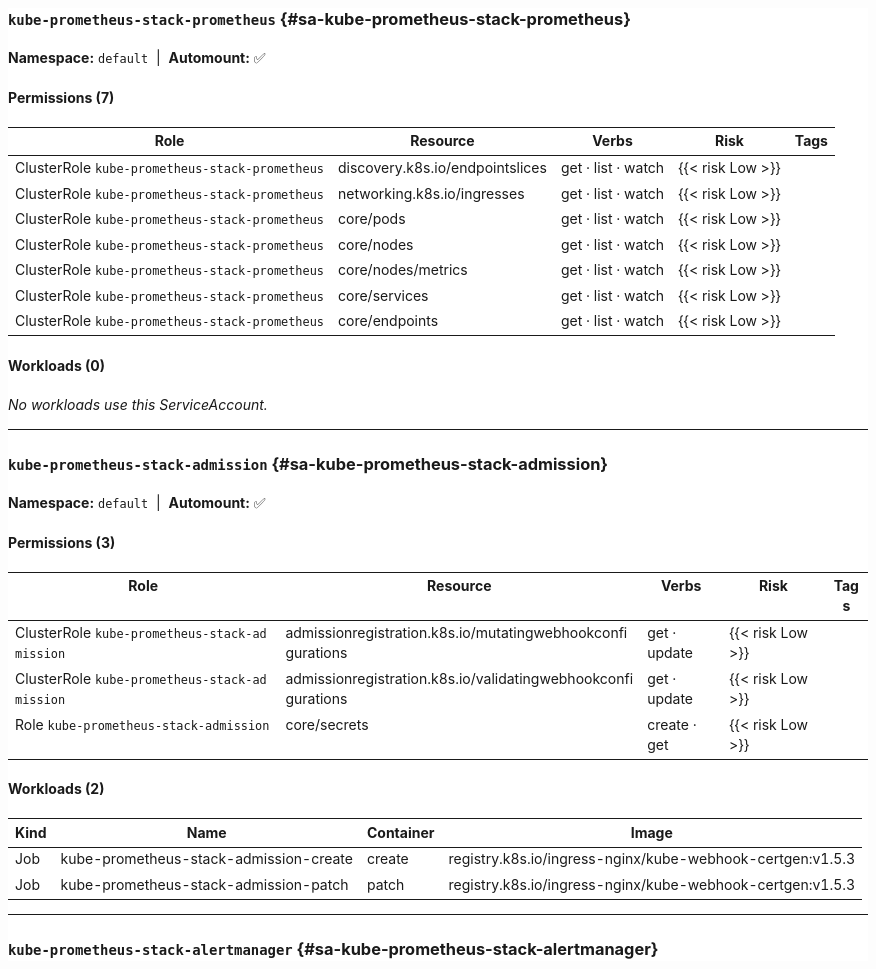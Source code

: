 ### `kube-prometheus-stack-prometheus` {#sa-kube-prometheus-stack-prometheus}

**Namespace:** `default` &nbsp;|&nbsp; **Automount:** ✅

#### Permissions (7)

| Role                                           | Resource                        | Verbs              | Risk             | Tags |
| ---------------------------------------------- | ------------------------------- | ------------------ | ---------------- | ---- |
| ClusterRole `kube-prometheus-stack-prometheus` | discovery.k8s.io/endpointslices | get · list · watch | {{< risk Low >}} |      |
| ClusterRole `kube-prometheus-stack-prometheus` | networking.k8s.io/ingresses     | get · list · watch | {{< risk Low >}} |      |
| ClusterRole `kube-prometheus-stack-prometheus` | core/pods                       | get · list · watch | {{< risk Low >}} |      |
| ClusterRole `kube-prometheus-stack-prometheus` | core/nodes                      | get · list · watch | {{< risk Low >}} |      |
| ClusterRole `kube-prometheus-stack-prometheus` | core/nodes/metrics              | get · list · watch | {{< risk Low >}} |      |
| ClusterRole `kube-prometheus-stack-prometheus` | core/services                   | get · list · watch | {{< risk Low >}} |      |
| ClusterRole `kube-prometheus-stack-prometheus` | core/endpoints                  | get · list · watch | {{< risk Low >}} |      |

#### Workloads (0)

_No workloads use this ServiceAccount._

---

### `kube-prometheus-stack-admission` {#sa-kube-prometheus-stack-admission}

**Namespace:** `default` &nbsp;|&nbsp; **Automount:** ✅

#### Permissions (3)

| Role                                          | Resource                                                     | Verbs        | Risk             | Tags |
| --------------------------------------------- | ------------------------------------------------------------ | ------------ | ---------------- | ---- |
| ClusterRole `kube-prometheus-stack-admission` | admissionregistration.k8s.io/mutatingwebhookconfigurations   | get · update | {{< risk Low >}} |      |
| ClusterRole `kube-prometheus-stack-admission` | admissionregistration.k8s.io/validatingwebhookconfigurations | get · update | {{< risk Low >}} |      |
| Role `kube-prometheus-stack-admission`        | core/secrets                                                 | create · get | {{< risk Low >}} |      |

#### Workloads (2)

| Kind | Name                                   | Container | Image                                                     |
| ---- | -------------------------------------- | --------- | --------------------------------------------------------- |
| Job  | kube-prometheus-stack-admission-create | create    | registry.k8s.io/ingress-nginx/kube-webhook-certgen:v1.5.3 |
| Job  | kube-prometheus-stack-admission-patch  | patch     | registry.k8s.io/ingress-nginx/kube-webhook-certgen:v1.5.3 |

---

### `kube-prometheus-stack-alertmanager` {#sa-kube-prometheus-stack-alertmanager}
